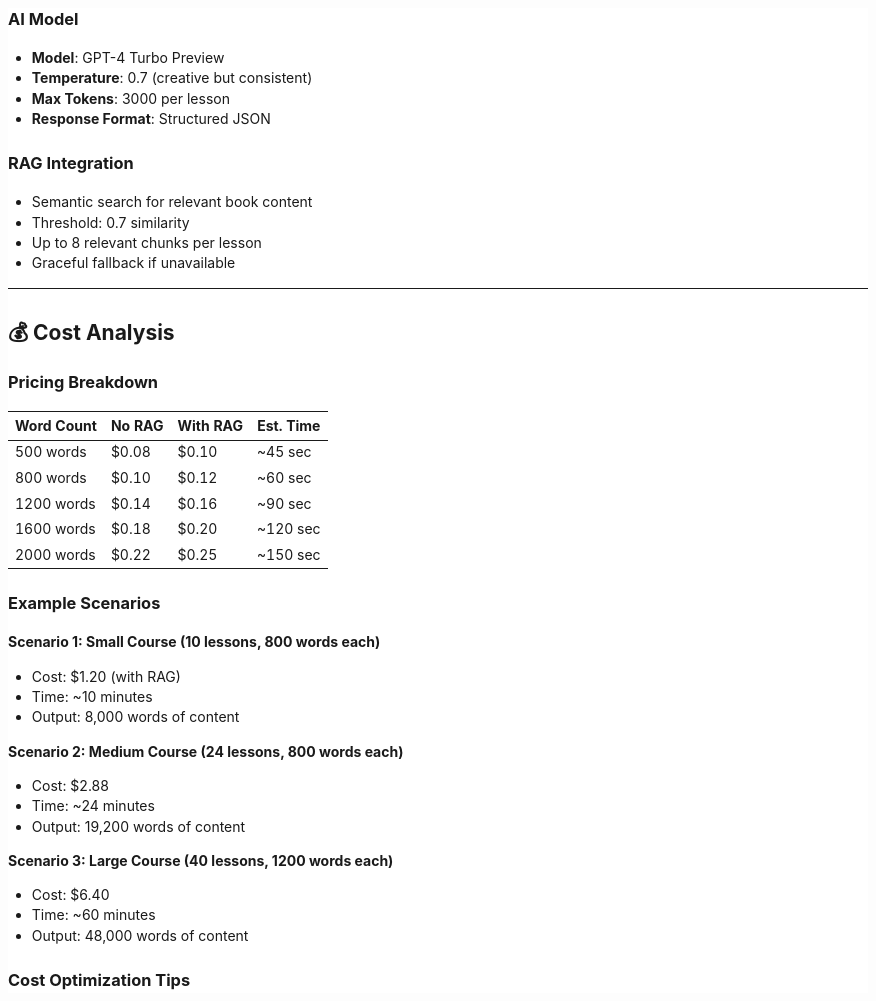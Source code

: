 ### AI Model

- **Model**: GPT-4 Turbo Preview
- **Temperature**: 0.7 (creative but consistent)
- **Max Tokens**: 3000 per lesson
- **Response Format**: Structured JSON

### RAG Integration

- Semantic search for relevant book content
- Threshold: 0.7 similarity
- Up to 8 relevant chunks per lesson
- Graceful fallback if unavailable

---

## 💰 Cost Analysis

### Pricing Breakdown

| Word Count | No RAG | With RAG | Est. Time |
| ---------- | ------ | -------- | --------- |
| 500 words  | $0.08  | $0.10    | ~45 sec   |
| 800 words  | $0.10  | $0.12    | ~60 sec   |
| 1200 words | $0.14  | $0.16    | ~90 sec   |
| 1600 words | $0.18  | $0.20    | ~120 sec  |
| 2000 words | $0.22  | $0.25    | ~150 sec  |

### Example Scenarios

**Scenario 1: Small Course (10 lessons, 800 words each)**

- Cost: $1.20 (with RAG)
- Time: ~10 minutes
- Output: 8,000 words of content

**Scenario 2: Medium Course (24 lessons, 800 words each)**

- Cost: $2.88
- Time: ~24 minutes
- Output: 19,200 words of content

**Scenario 3: Large Course (40 lessons, 1200 words each)**

- Cost: $6.40
- Time: ~60 minutes
- Output: 48,000 words of content

### Cost Optimization Tips
